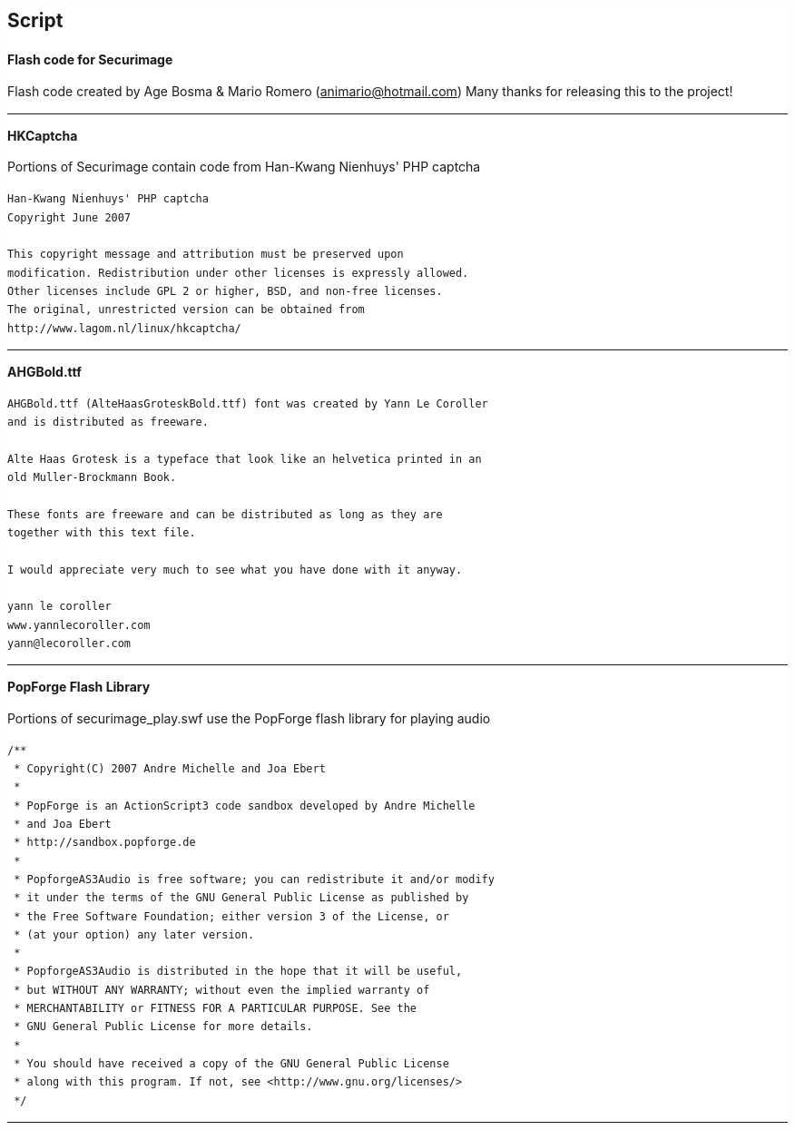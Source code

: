 ## Script

**Flash code for Securimage**

Flash code created by Age Bosma & Mario Romero (animario@hotmail.com)
Many thanks for releasing this to the project!

---

**HKCaptcha**

Portions of Securimage contain code from Han-Kwang Nienhuys' PHP captcha

    Han-Kwang Nienhuys' PHP captcha
    Copyright June 2007

    This copyright message and attribution must be preserved upon
    modification. Redistribution under other licenses is expressly allowed.
    Other licenses include GPL 2 or higher, BSD, and non-free licenses.
    The original, unrestricted version can be obtained from
    http://www.lagom.nl/linux/hkcaptcha/

---

**AHGBold.ttf**

    AHGBold.ttf (AlteHaasGroteskBold.ttf) font was created by Yann Le Coroller
    and is distributed as freeware.

    Alte Haas Grotesk is a typeface that look like an helvetica printed in an
    old Muller-Brockmann Book.

    These fonts are freeware and can be distributed as long as they are
    together with this text file.

    I would appreciate very much to see what you have done with it anyway.

    yann le coroller
    www.yannlecoroller.com
    yann@lecoroller.com

---

**PopForge Flash Library**

Portions of securimage_play.swf use the PopForge flash library for playing audio

    /**
     * Copyright(C) 2007 Andre Michelle and Joa Ebert
     *
     * PopForge is an ActionScript3 code sandbox developed by Andre Michelle
     * and Joa Ebert
     * http://sandbox.popforge.de
     *
     * PopforgeAS3Audio is free software; you can redistribute it and/or modify
     * it under the terms of the GNU General Public License as published by
     * the Free Software Foundation; either version 3 of the License, or
     * (at your option) any later version.
     *
     * PopforgeAS3Audio is distributed in the hope that it will be useful,
     * but WITHOUT ANY WARRANTY; without even the implied warranty of
     * MERCHANTABILITY or FITNESS FOR A PARTICULAR PURPOSE. See the
     * GNU General Public License for more details.
     *
     * You should have received a copy of the GNU General Public License
     * along with this program. If not, see <http://www.gnu.org/licenses/>
     */

---